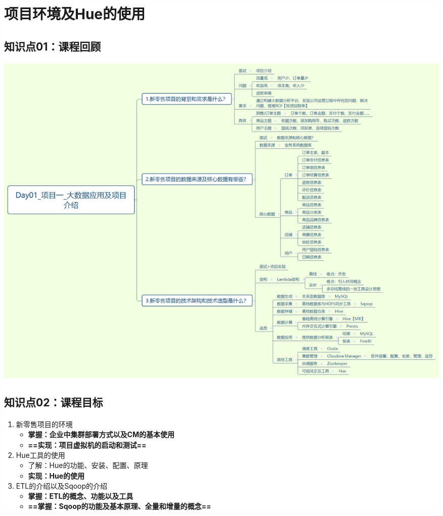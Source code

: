 # 项目环境及Hue的使用

## 知识点01：课程回顾

![image-20220310195726454](Day02_项目一_项目环境及Hue的使用.assets/image-20220310195726454.png)



## 知识点02：课程目标

1. 新零售项目的环境
   - **掌握：企业中集群部署方式以及CM的基本使用**
   - **==实现：项目虚拟机的启动和测试==**
2. Hue工具的使用
   - 了解：Hue的功能、安装、配置、原理
   - **实现：Hue的使用**
3. ETL的介绍以及Sqoop的介绍
   - **掌握：ETL的概念、功能以及工具**
   - **==掌握：Sqoop的功能及基本原理、全量和增量的概念==**
